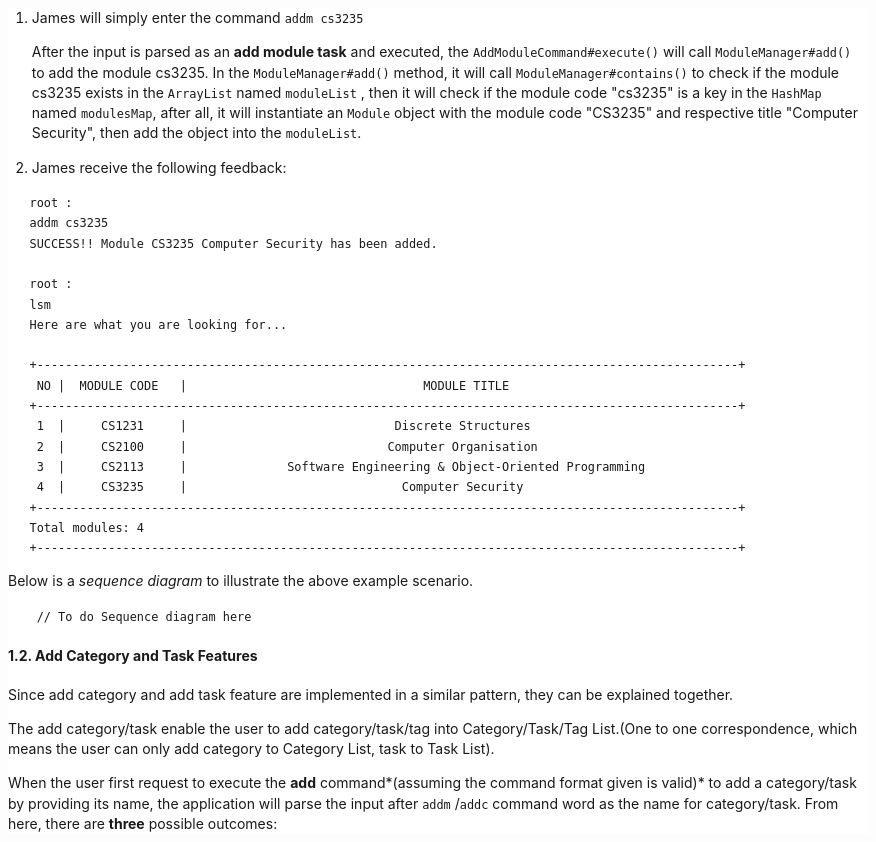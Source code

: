 1. James will simply enter the command `addm cs3235`

   After the input is parsed as an **add module task** and executed, the `AddModuleCommand#execute()` will call `ModuleManager#add()` to add the module cs3235. In the `ModuleManager#add()` method, it will call `ModuleManager#contains()` to check if the module cs3235 exists in the `ArrayList` named `moduleList` , then it will check if the module code "cs3235" is a key in the `HashMap` named `modulesMap`, after all, it will instantiate an `Module` object with the module code "CS3235" and respective title "Computer Security", then add the object into the `moduleList`.

2. James receive the following feedback:
```
   root :
   addm cs3235
   SUCCESS!! Module CS3235 Computer Security has been added.
   
   root :
   lsm
   Here are what you are looking for...
   
   +--------------------------------------------------------------------------------------------------+
    NO |  MODULE CODE   |                                 MODULE TITLE
   +--------------------------------------------------------------------------------------------------+
    1  |     CS1231     |                             Discrete Structures
    2  |     CS2100     |                            Computer Organisation
    3  |     CS2113     |              Software Engineering & Object-Oriented Programming
    4  |     CS3235     |                              Computer Security
   +--------------------------------------------------------------------------------------------------+
   Total modules: 4
   +--------------------------------------------------------------------------------------------------+
```



Below is a *sequence diagram* to illustrate the above example scenario.  

```
	// To do Sequence diagram here
```



#### 1.2. Add Category and Task Features

Since add category and add task feature are implemented in a similar pattern, they can be explained together.

The add category/task enable the user to add category/task/tag into Category/Task/Tag List.(One to one correspondence, which means the user can only add category to Category List, task to Task List).

When the user first request to execute the **add** command*(assuming the command format given is valid)* to add a category/task by providing its name, the application will parse the input after `addm` /`addc` command word as the name for category/task. From here, there are **three** possible outcomes:
